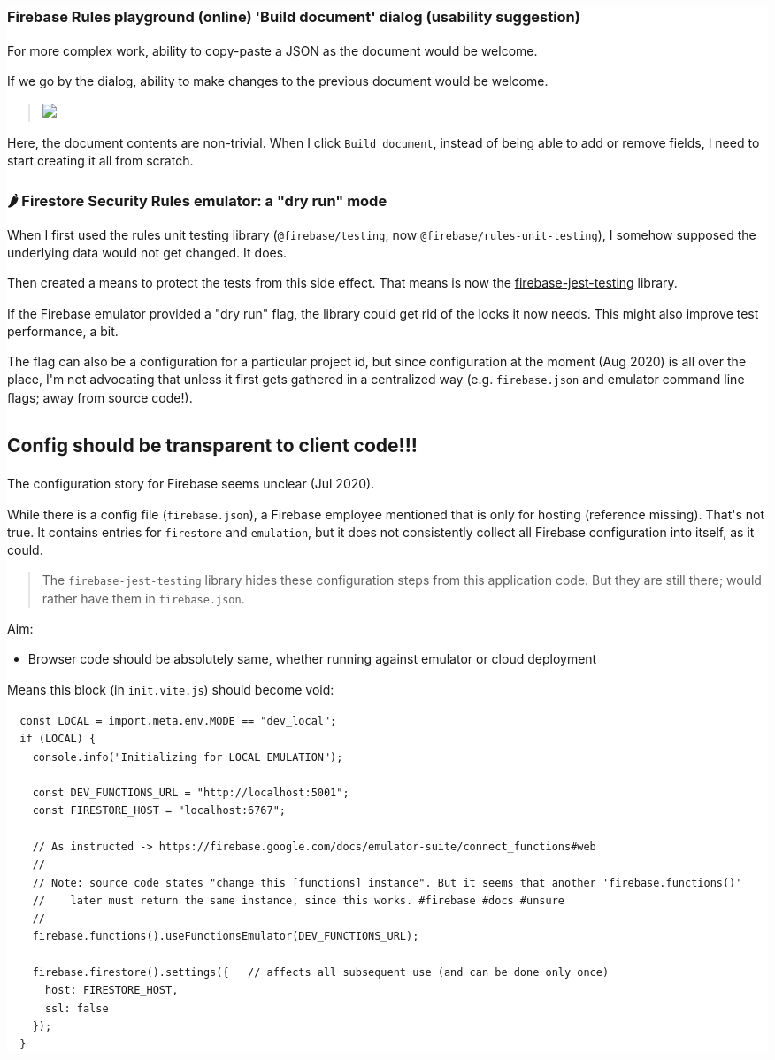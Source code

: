 


### Firebase Rules playground (online) 'Build document' dialog (usability suggestion)

For more complex work, ability to copy-paste a JSON as the document would be welcome.

If we go by the dialog, ability to make changes to the previous document would be welcome.

>![](.images/rules-playground-build.png)

Here, the document contents are non-trivial. When I click `Build document`, instead of being able to add or remove fields, I need to start creating it all from scratch.


### 🌶 Firestore Security Rules emulator: a "dry run" mode

When I first used the rules unit testing library (`@firebase/testing`, now `@firebase/rules-unit-testing`), I somehow supposed the underlying data would not get changed. It does.

Then created a means to protect the tests from this side effect. That means is now the [firebase-jest-testing](https://github.com/akauppi/firebase-jest-testing) library.

If the Firebase emulator provided a "dry run" flag, the library could get rid of the locks it now needs. This might also improve test performance, a bit.

The flag can also be a configuration for a particular project id, but since configuration at the moment (Aug 2020) is all over the place, I'm not advocating that unless it first gets gathered in a centralized way (e.g. `firebase.json` and emulator command line flags; away from source code!).


## Config should be transparent to client code!!!

The configuration story for Firebase seems unclear (Jul 2020). 

While there is a config file (`firebase.json`), a Firebase employee mentioned that is only for hosting (reference missing). That's not true. It contains entries for `firestore` and `emulation`, but it does not consistently collect all Firebase configuration into itself, as it could.

>The `firebase-jest-testing` library hides these configuration steps from this application code. But they are still there; would rather have them in `firebase.json`.

Aim:

- Browser code should be absolutely same, whether running against emulator or cloud deployment

Means this block (in `init.vite.js`) should become void:

```
  const LOCAL = import.meta.env.MODE == "dev_local";
  if (LOCAL) {
    console.info("Initializing for LOCAL EMULATION");

    const DEV_FUNCTIONS_URL = "http://localhost:5001";
    const FIRESTORE_HOST = "localhost:6767";

    // As instructed -> https://firebase.google.com/docs/emulator-suite/connect_functions#web
    //
    // Note: source code states "change this [functions] instance". But it seems that another 'firebase.functions()'
    //    later must return the same instance, since this works. #firebase #docs #unsure
    //
    firebase.functions().useFunctionsEmulator(DEV_FUNCTIONS_URL);

    firebase.firestore().settings({   // affects all subsequent use (and can be done only once)
      host: FIRESTORE_HOST,
      ssl: false
    });
  }
```


[^1]: Currently (Mar 2020), that gives a 404.
